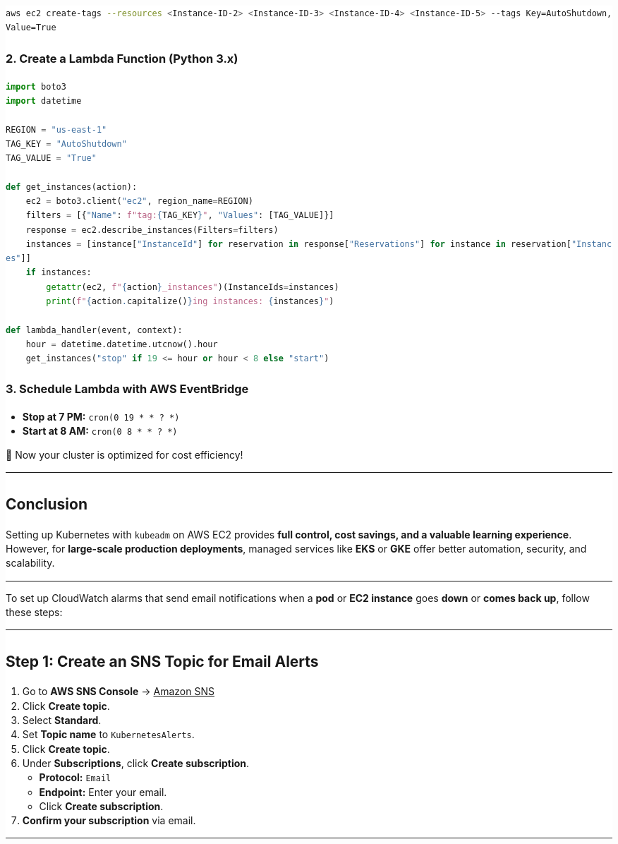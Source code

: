 ```bash
aws ec2 create-tags --resources <Instance-ID-2> <Instance-ID-3> <Instance-ID-4> <Instance-ID-5> --tags Key=AutoShutdown,Value=True
```

### 2. Create a Lambda Function (Python 3.x)
```python
import boto3
import datetime

REGION = "us-east-1"  
TAG_KEY = "AutoShutdown"
TAG_VALUE = "True"

def get_instances(action):
    ec2 = boto3.client("ec2", region_name=REGION)
    filters = [{"Name": f"tag:{TAG_KEY}", "Values": [TAG_VALUE]}]
    response = ec2.describe_instances(Filters=filters)
    instances = [instance["InstanceId"] for reservation in response["Reservations"] for instance in reservation["Instances"]]
    if instances:
        getattr(ec2, f"{action}_instances")(InstanceIds=instances)
        print(f"{action.capitalize()}ing instances: {instances}")

def lambda_handler(event, context):
    hour = datetime.datetime.utcnow().hour
    get_instances("stop" if 19 <= hour or hour < 8 else "start")
```

### 3. Schedule Lambda with AWS EventBridge
- **Stop at 7 PM:** `cron(0 19 * * ? *)`
- **Start at 8 AM:** `cron(0 8 * * ? *)`

🚀 Now your cluster is optimized for cost efficiency!


---

## Conclusion
Setting up Kubernetes with `kubeadm` on AWS EC2 provides **full control, cost savings, and a valuable learning experience**. However, for **large-scale production deployments**, managed services like **EKS** or **GKE** offer better automation, security, and scalability.

---




To set up CloudWatch alarms that send email notifications when a **pod** or **EC2 instance** goes **down** or **comes back up**, follow these steps:

---

## **Step 1: Create an SNS Topic for Email Alerts**
1. Go to **AWS SNS Console** → [Amazon SNS](https://console.aws.amazon.com/sns/)
2. Click **Create topic**.
3. Select **Standard**.
4. Set **Topic name** to `KubernetesAlerts`.
5. Click **Create topic**.
6. Under **Subscriptions**, click **Create subscription**.
   - **Protocol:** `Email`
   - **Endpoint:** Enter your email.
   - Click **Create subscription**.
7. **Confirm your subscription** via email.

---